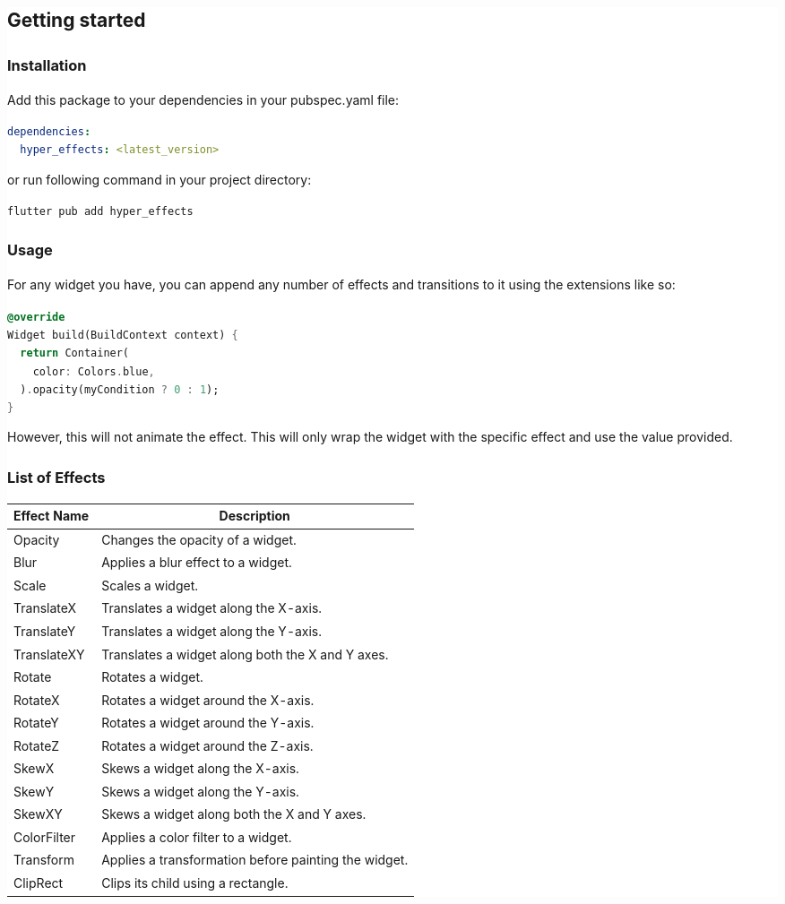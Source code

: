 ## Getting started

### Installation

Add this package to your dependencies in your pubspec.yaml file:

```yaml
dependencies:
  hyper_effects: <latest_version>
```

or run following command in your project directory:

```
flutter pub add hyper_effects
```

### Usage

For any widget you have, you can append any number of effects and transitions to it using the extensions like so:

```dart
@override
Widget build(BuildContext context) {
  return Container(
    color: Colors.blue,
  ).opacity(myCondition ? 0 : 1);
}
```

However, this will not animate the effect. This will only wrap the widget with the specific effect and use the value
provided.

### List of Effects

| Effect Name | Description                                           |
|-------------|-------------------------------------------------------|
| Opacity     | Changes the opacity of a widget.                      |
| Blur        | Applies a blur effect to a widget.                    |
| Scale       | Scales a widget.                                      |
| TranslateX  | Translates a widget along the X-axis.                 |
| TranslateY  | Translates a widget along the Y-axis.                 |
| TranslateXY | Translates a widget along both the X and Y axes.      |
| Rotate      | Rotates a widget.                                     |
| RotateX     | Rotates a widget around the X-axis.                   |
| RotateY     | Rotates a widget around the Y-axis.                   |
| RotateZ     | Rotates a widget around the Z-axis.                   |
| SkewX       | Skews a widget along the X-axis.                      |
| SkewY       | Skews a widget along the Y-axis.                      |
| SkewXY      | Skews a widget along both the X and Y axes.           |
| ColorFilter | Applies a color filter to a widget.                   |
| Transform   | Applies a transformation before painting the widget.  |
| ClipRect    | Clips its child using a rectangle.                    |